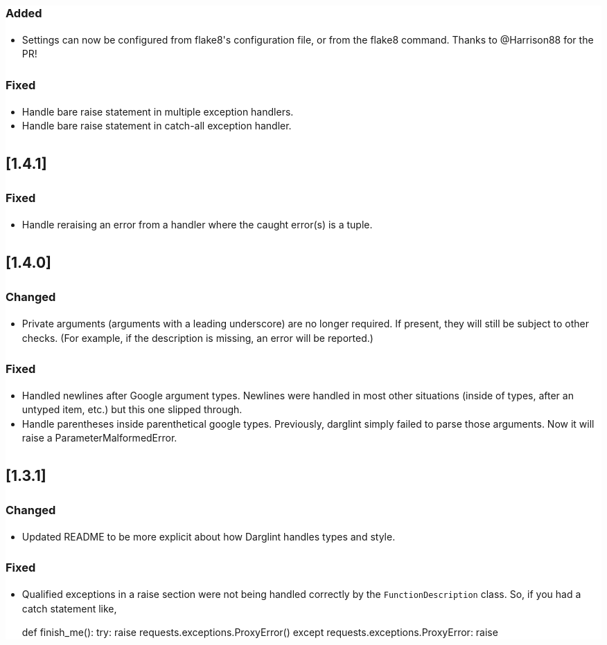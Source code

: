 ### Added

- Settings can now be configured from flake8's configuration
  file, or from the flake8 command.  Thanks to @Harrison88 for
  the PR!

### Fixed

- Handle bare raise statement in multiple exception handlers.
- Handle bare raise statement in catch-all exception handler.

## [1.4.1]

### Fixed

- Handle reraising an error from a handler where the caught
  error(s) is a tuple.

## [1.4.0]

### Changed

- Private arguments (arguments with a leading underscore)
  are no longer required.  If present, they will still be
  subject to other checks. (For example, if the description
  is missing, an error will be reported.)

### Fixed

- Handled newlines after Google argument types.  Newlines
  were handled in most other situations (inside of types,
  after an untyped item, etc.) but this one slipped through.
- Handle parentheses inside parenthetical google types.
  Previously, darglint simply failed to parse those arguments.
  Now it will raise a ParameterMalformedError.

## [1.3.1]

### Changed

- Updated README to be more explicit about how Darglint
  handles types and style.

### Fixed

- Qualified exceptions in a raise section were not being
  handled correctly by the `FunctionDescription` class.
  So, if you had a catch statement like,

    def finish_me():
        try:
            raise requests.exceptions.ProxyError()
        except requests.exceptions.ProxyError:
            raise
 